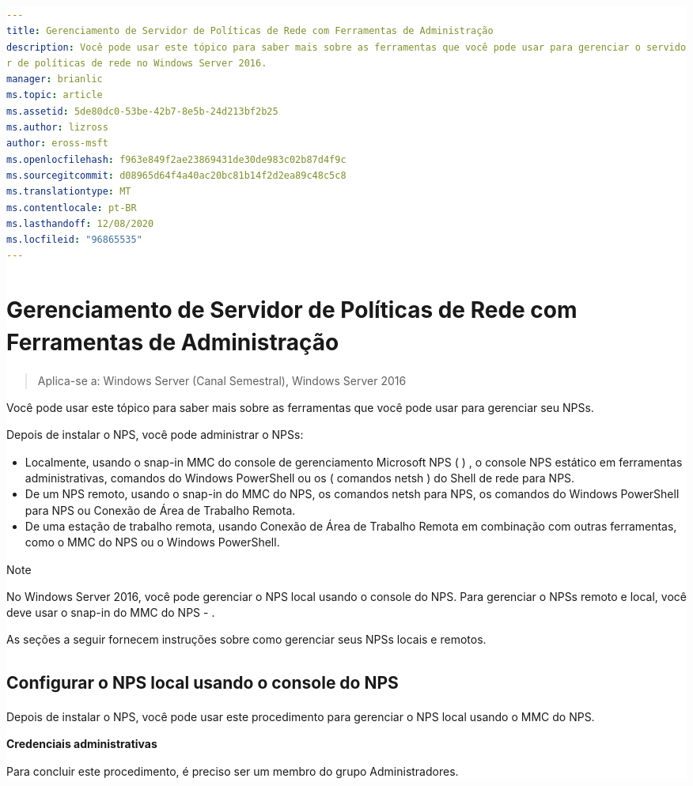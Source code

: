 ```yaml
---
title: Gerenciamento de Servidor de Políticas de Rede com Ferramentas de Administração
description: Você pode usar este tópico para saber mais sobre as ferramentas que você pode usar para gerenciar o servidor de políticas de rede no Windows Server 2016.
manager: brianlic
ms.topic: article
ms.assetid: 5de80dc0-53be-42b7-8e5b-24d213bf2b25
ms.author: lizross
author: eross-msft
ms.openlocfilehash: f963e849f2ae23869431de30de983c02b87d4f9c
ms.sourcegitcommit: d08965d64f4a40ac20bc81b14f2d2ea89c48c5c8
ms.translationtype: MT
ms.contentlocale: pt-BR
ms.lasthandoff: 12/08/2020
ms.locfileid: "96865535"
---
```

# <a name="network-policy-server-management-with-administration-tools"></a>Gerenciamento de Servidor de Políticas de Rede com Ferramentas de Administração

>Aplica-se a: Windows Server (Canal Semestral), Windows Server 2016

Você pode usar este tópico para saber mais sobre as ferramentas que você pode usar para gerenciar seu NPSs.

Depois de instalar o NPS, você pode administrar o NPSs:

- Localmente, usando o snap-in MMC do console de gerenciamento Microsoft NPS \( \) , o console NPS estático em ferramentas administrativas, comandos do Windows PowerShell ou os \( comandos netsh \) do Shell de rede para NPS.
- De um NPS remoto, usando o snap-in do MMC do NPS, os comandos netsh para NPS, os comandos do Windows PowerShell para NPS ou Conexão de Área de Trabalho Remota.
- De uma estação de trabalho remota, usando Conexão de Área de Trabalho Remota em combinação com outras ferramentas, como o MMC do NPS ou o Windows PowerShell.

>[!NOTE]
>No Windows Server 2016, você pode gerenciar o NPS local usando o console do NPS. Para gerenciar o NPSs remoto e local, você deve usar o snap-in do MMC do NPS \- .

As seções a seguir fornecem instruções sobre como gerenciar seus NPSs locais e remotos.

## <a name="configure-the-local-nps-by-using-the-nps-console"></a>Configurar o NPS local usando o console do NPS

Depois de instalar o NPS, você pode usar este procedimento para gerenciar o NPS local usando o MMC do NPS.

**Credenciais administrativas**

Para concluir este procedimento, é preciso ser um membro do grupo Administradores.
